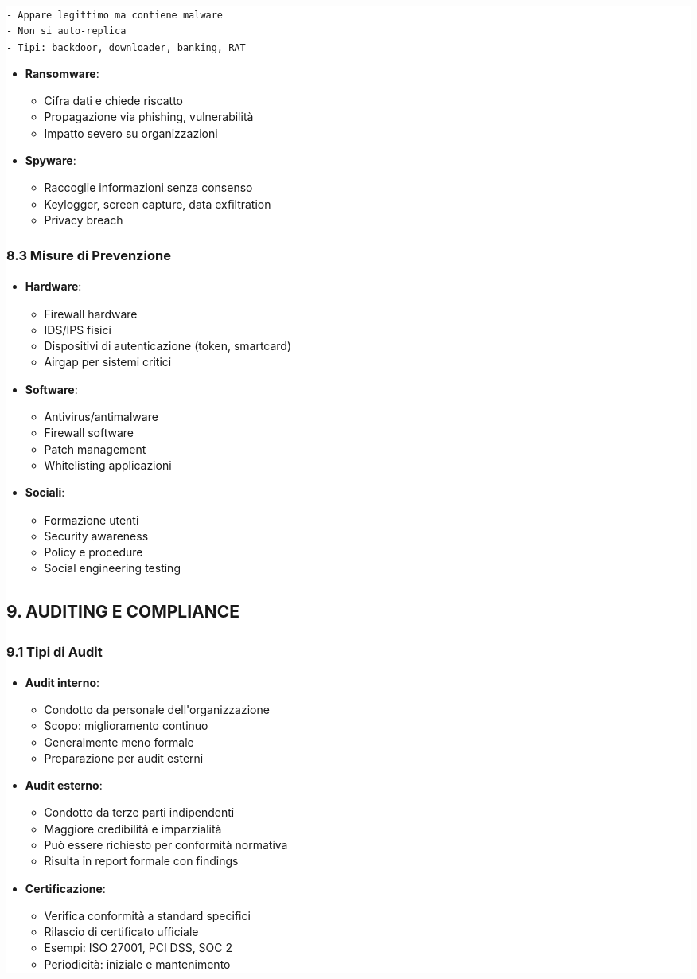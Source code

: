     - Appare legittimo ma contiene malware
    - Non si auto-replica
    - Tipi: backdoor, downloader, banking, RAT
- **Ransomware**:
    
    - Cifra dati e chiede riscatto
    - Propagazione via phishing, vulnerabilità
    - Impatto severo su organizzazioni
- **Spyware**:
    
    - Raccoglie informazioni senza consenso
    - Keylogger, screen capture, data exfiltration
    - Privacy breach

### 8.3 Misure di Prevenzione

- **Hardware**:
    
    - Firewall hardware
    - IDS/IPS fisici
    - Dispositivi di autenticazione (token, smartcard)
    - Airgap per sistemi critici
- **Software**:
    
    - Antivirus/antimalware
    - Firewall software
    - Patch management
    - Whitelisting applicazioni
- **Sociali**:
    
    - Formazione utenti
    - Security awareness
    - Policy e procedure
    - Social engineering testing

## 9. AUDITING E COMPLIANCE

### 9.1 Tipi di Audit

- **Audit interno**:
    
    - Condotto da personale dell'organizzazione
    - Scopo: miglioramento continuo
    - Generalmente meno formale
    - Preparazione per audit esterni
- **Audit esterno**:
    
    - Condotto da terze parti indipendenti
    - Maggiore credibilità e imparzialità
    - Può essere richiesto per conformità normativa
    - Risulta in report formale con findings
- **Certificazione**:
    
    - Verifica conformità a standard specifici
    - Rilascio di certificato ufficiale
    - Esempi: ISO 27001, PCI DSS, SOC 2
    - Periodicità: iniziale e mantenimento
